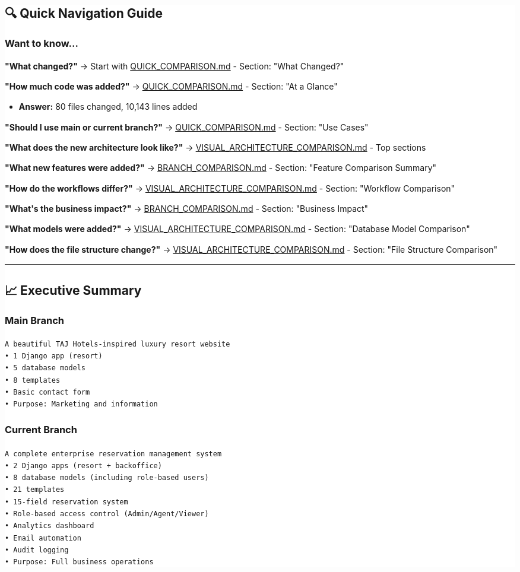
## 🔍 Quick Navigation Guide

### Want to know...

**"What changed?"**
→ Start with [QUICK_COMPARISON.md](QUICK_COMPARISON.md) - Section: "What Changed?"

**"How much code was added?"**
→ [QUICK_COMPARISON.md](QUICK_COMPARISON.md) - Section: "At a Glance"
- **Answer:** 80 files changed, 10,143 lines added

**"Should I use main or current branch?"**
→ [QUICK_COMPARISON.md](QUICK_COMPARISON.md) - Section: "Use Cases"

**"What does the new architecture look like?"**
→ [VISUAL_ARCHITECTURE_COMPARISON.md](VISUAL_ARCHITECTURE_COMPARISON.md) - Top sections

**"What new features were added?"**
→ [BRANCH_COMPARISON.md](BRANCH_COMPARISON.md) - Section: "Feature Comparison Summary"

**"How do the workflows differ?"**
→ [VISUAL_ARCHITECTURE_COMPARISON.md](VISUAL_ARCHITECTURE_COMPARISON.md) - Section: "Workflow Comparison"

**"What's the business impact?"**
→ [BRANCH_COMPARISON.md](BRANCH_COMPARISON.md) - Section: "Business Impact"

**"What models were added?"**
→ [VISUAL_ARCHITECTURE_COMPARISON.md](VISUAL_ARCHITECTURE_COMPARISON.md) - Section: "Database Model Comparison"

**"How does the file structure change?"**
→ [VISUAL_ARCHITECTURE_COMPARISON.md](VISUAL_ARCHITECTURE_COMPARISON.md) - Section: "File Structure Comparison"

---

## 📈 Executive Summary

### Main Branch
```
A beautiful TAJ Hotels-inspired luxury resort website
• 1 Django app (resort)
• 5 database models
• 8 templates
• Basic contact form
• Purpose: Marketing and information
```

### Current Branch
```
A complete enterprise reservation management system
• 2 Django apps (resort + backoffice)
• 8 database models (including role-based users)
• 21 templates
• 15-field reservation system
• Role-based access control (Admin/Agent/Viewer)
• Analytics dashboard
• Email automation
• Audit logging
• Purpose: Full business operations
```
